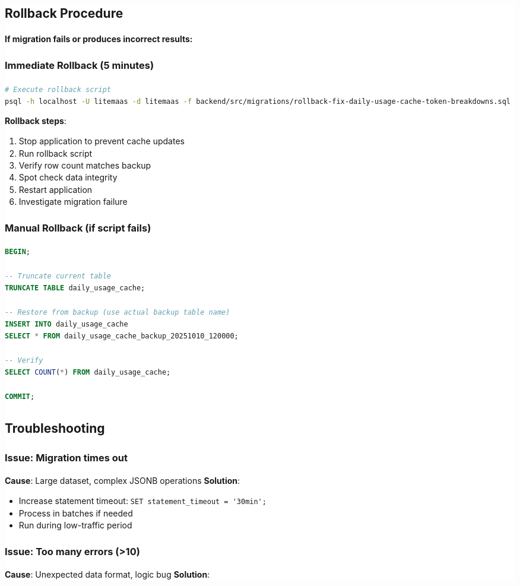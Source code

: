 ## Rollback Procedure

**If migration fails or produces incorrect results:**

### Immediate Rollback (5 minutes)

```bash
# Execute rollback script
psql -h localhost -U litemaas -d litemaas -f backend/src/migrations/rollback-fix-daily-usage-cache-token-breakdowns.sql
```

**Rollback steps**:

1. Stop application to prevent cache updates
2. Run rollback script
3. Verify row count matches backup
4. Spot check data integrity
5. Restart application
6. Investigate migration failure

### Manual Rollback (if script fails)

```sql
BEGIN;

-- Truncate current table
TRUNCATE TABLE daily_usage_cache;

-- Restore from backup (use actual backup table name)
INSERT INTO daily_usage_cache
SELECT * FROM daily_usage_cache_backup_20251010_120000;

-- Verify
SELECT COUNT(*) FROM daily_usage_cache;

COMMIT;
```

## Troubleshooting

### Issue: Migration times out

**Cause**: Large dataset, complex JSONB operations
**Solution**:

- Increase statement timeout: `SET statement_timeout = '30min';`
- Process in batches if needed
- Run during low-traffic period

### Issue: Too many errors (>10)

**Cause**: Unexpected data format, logic bug
**Solution**:
